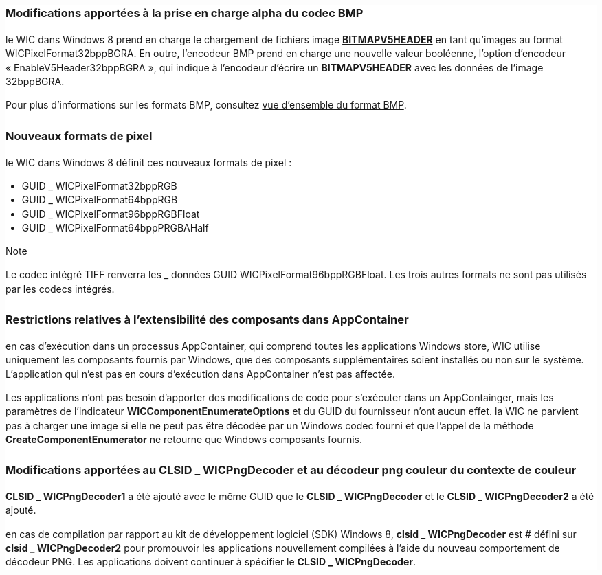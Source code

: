 ### <a name="changes-to-bmp-codec-alpha-support"></a>Modifications apportées à la prise en charge alpha du codec BMP

le WIC dans Windows 8 prend en charge le chargement de fichiers image [**BITMAPV5HEADER**](/windows/win32/api/wingdi/ns-wingdi-bitmapv5header) en tant qu’images au format [WICPixelFormat32bppBGRA](-wic-codec-native-pixel-formats.md). En outre, l’encodeur BMP prend en charge une nouvelle valeur booléenne, l’option d’encodeur « EnableV5Header32bppBGRA », qui indique à l’encodeur d’écrire un **BITMAPV5HEADER** avec les données de l’image 32bppBGRA.

Pour plus d’informations sur les formats BMP, consultez [vue d’ensemble du format BMP](bmp-format-overview.md).

### <a name="new-pixel-formats"></a>Nouveaux formats de pixel

le WIC dans Windows 8 définit ces nouveaux formats de pixel :

-   GUID \_ WICPixelFormat32bppRGB
-   GUID \_ WICPixelFormat64bppRGB
-   GUID \_ WICPixelFormat96bppRGBFloat
-   GUID \_ WICPixelFormat64bppPRGBAHalf

> [!Note]  
> Le codec intégré TIFF renverra les \_ données GUID WICPixelFormat96bppRGBFloat. Les trois autres formats ne sont pas utilisés par les codecs intégrés.

 

### <a name="restrictions-to-component-extensibility-in-appcontainer"></a>Restrictions relatives à l’extensibilité des composants dans AppContainer

en cas d’exécution dans un processus AppContainer, qui comprend toutes les applications Windows store, WIC utilise uniquement les composants fournis par Windows, que des composants supplémentaires soient installés ou non sur le système. L’application qui n’est pas en cours d’exécution dans AppContainer n’est pas affectée.

Les applications n’ont pas besoin d’apporter des modifications de code pour s’exécuter dans un AppContainger, mais les paramètres de l’indicateur [**WICComponentEnumerateOptions**](/windows/win32/api/Wincodec/ne-wincodec-wiccomponentenumerateoptions) et du GUID du fournisseur n’ont aucun effet. la WIC ne parvient pas à charger une image si elle ne peut pas être décodée par un Windows codec fourni et que l’appel de la méthode [**CreateComponentEnumerator**](/windows/win32/api/Wincodec/nf-wincodec-iwicimagingfactory-createcomponentenumerator) ne retourne que Windows composants fournis.

### <a name="changes-to-clsid_wicpngdecoder-and-png-decoder-color-context-support"></a>Modifications apportées au CLSID \_ WICPngDecoder et au décodeur png couleur du contexte de couleur

**CLSID \_ WICPngDecoder1** a été ajouté avec le même GUID que le **CLSID \_ WICPngDecoder** et le **CLSID \_ WICPngDecoder2** a été ajouté.

en cas de compilation par rapport au kit de développement logiciel (SDK) Windows 8, **clsid \_ WICPngDecoder** est \# défini sur **clsid \_ WICPngDecoder2** pour promouvoir les applications nouvellement compilées à l’aide du nouveau comportement de décodeur PNG. Les applications doivent continuer à spécifier le **CLSID \_ WICPngDecoder**.
